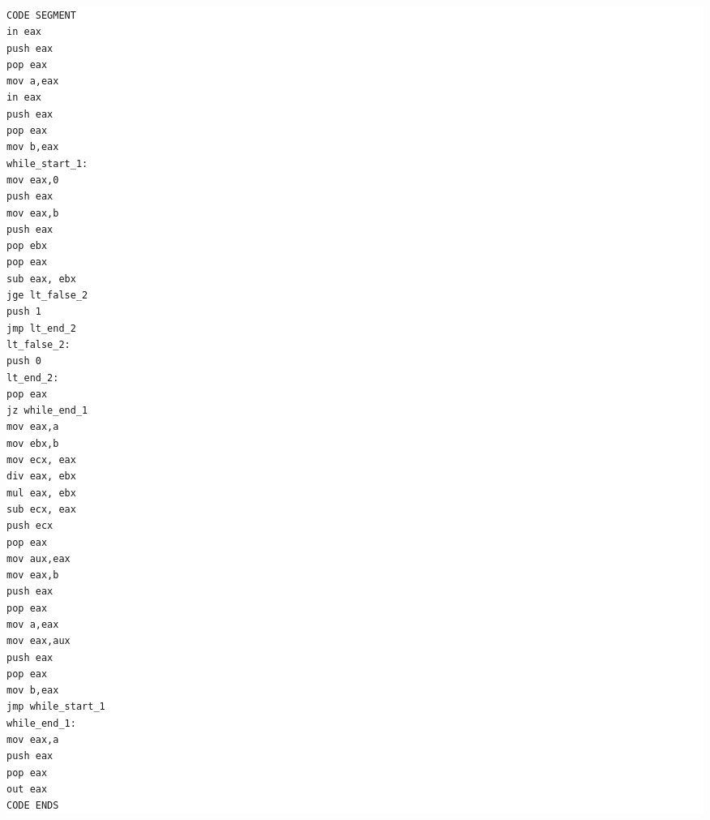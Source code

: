 ```
CODE SEGMENT
in eax
push eax
pop eax
mov a,eax
in eax
push eax
pop eax
mov b,eax
while_start_1:
mov eax,0
push eax
mov eax,b
push eax
pop ebx
pop eax
sub eax, ebx
jge lt_false_2
push 1
jmp lt_end_2
lt_false_2:
push 0
lt_end_2:
pop eax
jz while_end_1
mov eax,a
mov ebx,b
mov ecx, eax
div eax, ebx
mul eax, ebx
sub ecx, eax
push ecx
pop eax
mov aux,eax
mov eax,b
push eax
pop eax
mov a,eax
mov eax,aux
push eax
pop eax
mov b,eax
jmp while_start_1
while_end_1:
mov eax,a
push eax
pop eax
out eax
CODE ENDS
```
